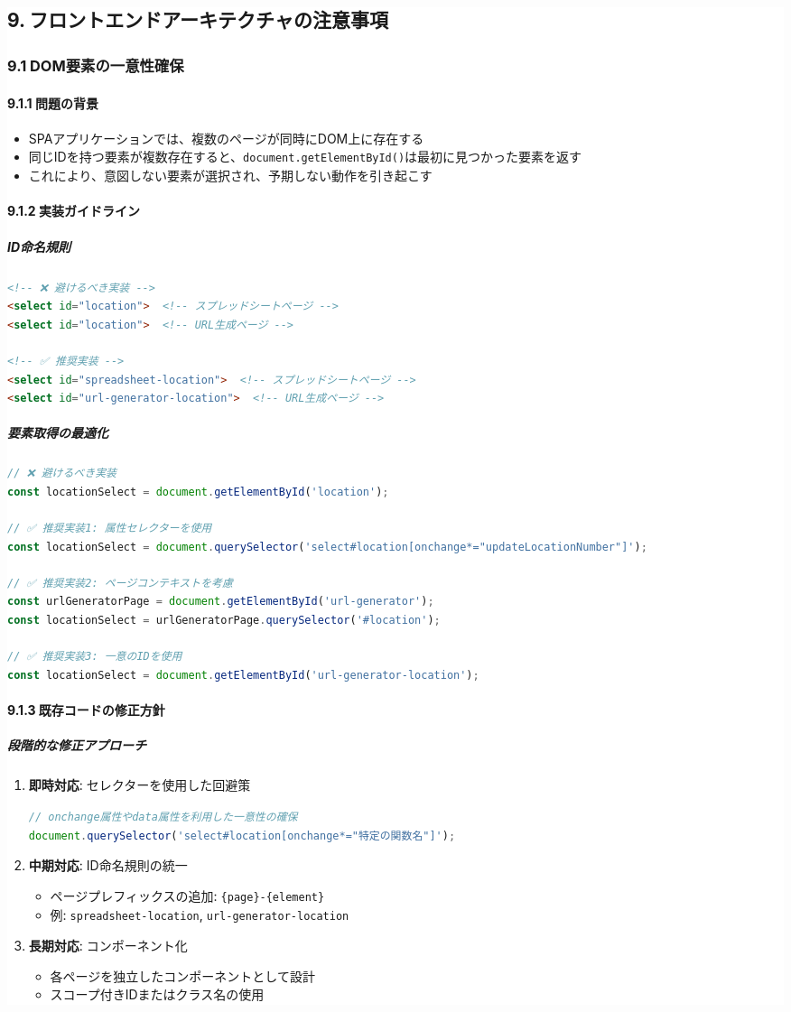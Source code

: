 ## 9. フロントエンドアーキテクチャの注意事項

### 9.1 DOM要素の一意性確保

#### 9.1.1 問題の背景
- SPAアプリケーションでは、複数のページが同時にDOM上に存在する
- 同じIDを持つ要素が複数存在すると、`document.getElementById()`は最初に見つかった要素を返す
- これにより、意図しない要素が選択され、予期しない動作を引き起こす

#### 9.1.2 実装ガイドライン

##### ID命名規則
```html
<!-- ❌ 避けるべき実装 -->
<select id="location">  <!-- スプレッドシートページ -->
<select id="location">  <!-- URL生成ページ -->

<!-- ✅ 推奨実装 -->
<select id="spreadsheet-location">  <!-- スプレッドシートページ -->
<select id="url-generator-location">  <!-- URL生成ページ -->
```

##### 要素取得の最適化
```javascript
// ❌ 避けるべき実装
const locationSelect = document.getElementById('location');

// ✅ 推奨実装1: 属性セレクターを使用
const locationSelect = document.querySelector('select#location[onchange*="updateLocationNumber"]');

// ✅ 推奨実装2: ページコンテキストを考慮
const urlGeneratorPage = document.getElementById('url-generator');
const locationSelect = urlGeneratorPage.querySelector('#location');

// ✅ 推奨実装3: 一意のIDを使用
const locationSelect = document.getElementById('url-generator-location');
```

#### 9.1.3 既存コードの修正方針

##### 段階的な修正アプローチ
1. **即時対応**: セレクターを使用した回避策
   ```javascript
   // onchange属性やdata属性を利用した一意性の確保
   document.querySelector('select#location[onchange*="特定の関数名"]');
   ```

2. **中期対応**: ID命名規則の統一
   - ページプレフィックスの追加: `{page}-{element}`
   - 例: `spreadsheet-location`, `url-generator-location`

3. **長期対応**: コンポーネント化
   - 各ページを独立したコンポーネントとして設計
   - スコープ付きIDまたはクラス名の使用

